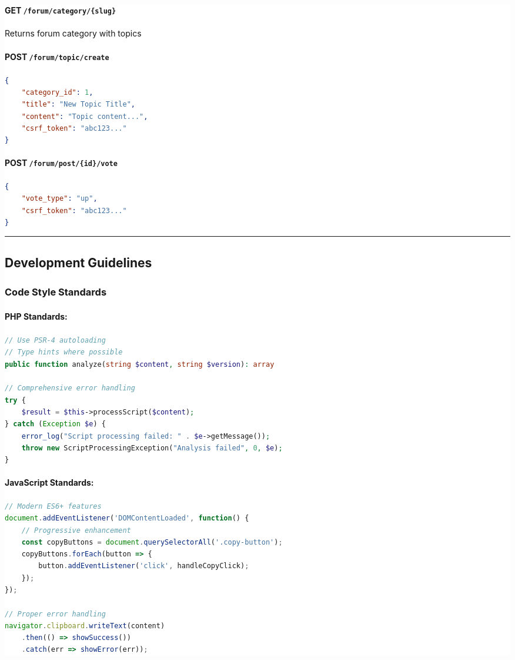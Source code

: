 #### GET `/forum/category/{slug}`
Returns forum category with topics

#### POST `/forum/topic/create`
```json
{
    "category_id": 1,
    "title": "New Topic Title",
    "content": "Topic content...",
    "csrf_token": "abc123..."
}
```

#### POST `/forum/post/{id}/vote`
```json
{
    "vote_type": "up",
    "csrf_token": "abc123..."
}
```

---

## Development Guidelines

### Code Style Standards

#### PHP Standards:
```php
// Use PSR-4 autoloading
// Type hints where possible
public function analyze(string $content, string $version): array

// Comprehensive error handling
try {
    $result = $this->processScript($content);
} catch (Exception $e) {
    error_log("Script processing failed: " . $e->getMessage());
    throw new ScriptProcessingException("Analysis failed", 0, $e);
}
```

#### JavaScript Standards:
```javascript
// Modern ES6+ features
document.addEventListener('DOMContentLoaded', function() {
    // Progressive enhancement
    const copyButtons = document.querySelectorAll('.copy-button');
    copyButtons.forEach(button => {
        button.addEventListener('click', handleCopyClick);
    });
});

// Proper error handling
navigator.clipboard.writeText(content)
    .then(() => showSuccess())
    .catch(err => showError(err));
```
